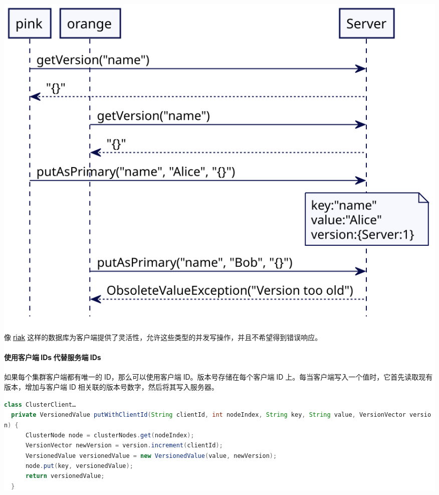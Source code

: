 ![](../asserts/concurrent-update-with-server-versions.svg)

像 [riak](https://riak.com/posts/technical/vector-clocks-revisited/index.html?p=9545.html) 这样的数据库为客户端提供了灵活性，允许这些类型的并发写操作，并且不希望得到错误响应。

#### 使用客户端 IDs 代替服务端 IDs

如果每个集群客户端都有唯一的 ID，那么可以使用客户端 ID。版本号存储在每个客户端 ID 上。每当客户端写入一个值时，它首先读取现有版本，增加与客户端 ID 相关联的版本号数字，然后将其写入服务器。

```java
class ClusterClient…
  private VersionedValue putWithClientId(String clientId, int nodeIndex, String key, String value, VersionVector version) {
      ClusterNode node = clusterNodes.get(nodeIndex);
      VersionVector newVersion = version.increment(clientId);
      VersionedValue versionedValue = new VersionedValue(value, newVersion);
      node.put(key, versionedValue);
      return versionedValue;
  }
```
